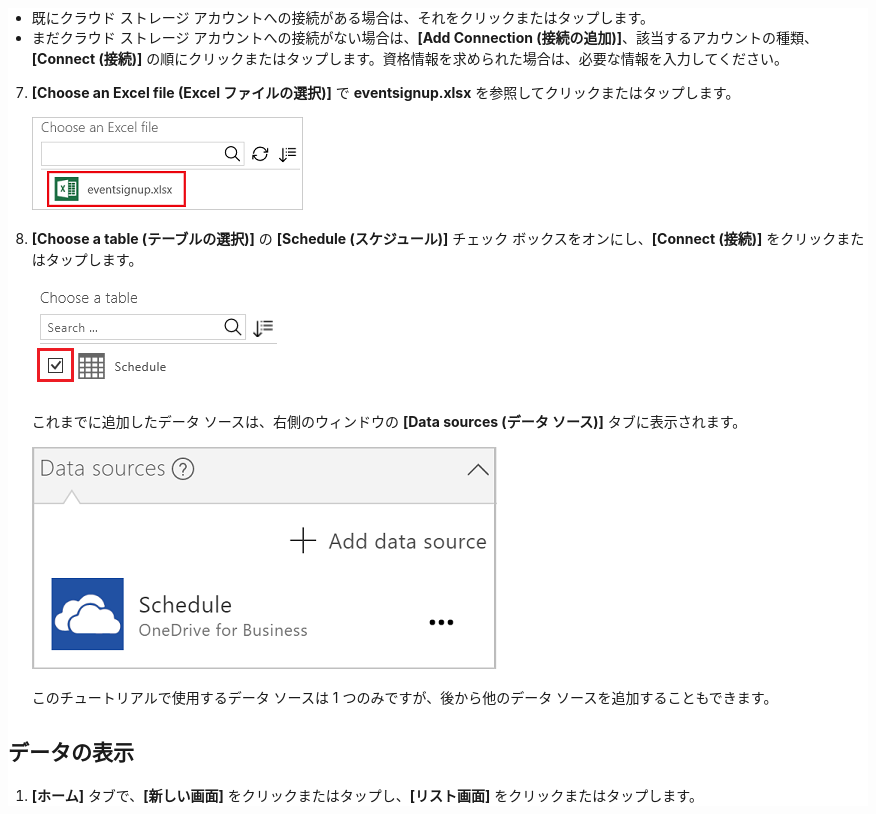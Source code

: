    * 既にクラウド ストレージ アカウントへの接続がある場合は、それをクリックまたはタップします。
   * まだクラウド ストレージ アカウントへの接続がない場合は、**[Add Connection (接続の追加)]**、該当するアカウントの種類、**[Connect (接続)]** の順にクリックまたはタップします。資格情報を求められた場合は、必要な情報を入力してください。
7. **[Choose an Excel file (Excel ファイルの選択)]** で **eventsignup.xlsx** を参照してクリックまたはタップします。
   
    ![使用する Excel ファイルの指定](./media/get-started-create-from-blank/select-excel-file.png)
8. **[Choose a table (テーブルの選択)]** の **[Schedule (スケジュール)]** チェック ボックスをオンにし、**[Connect (接続)]** をクリックまたはタップします。
   
    ![使用する Excel テーブルの指定](./media/get-started-create-from-blank/select-table.png)
   
    これまでに追加したデータ ソースは、右側のウィンドウの **[Data sources (データ ソース)]** タブに表示されます。
   
    ![接続されているデータ ソースの表示](./media/get-started-create-from-blank/data-connect.png)
   
    このチュートリアルで使用するデータ ソースは 1 つのみですが、後から他のデータ ソースを追加することもできます。

## <a name="show-the-data"></a>データの表示
1. **[ホーム]** タブで、**[新しい画面]** をクリックまたはタップし、**[リスト画面]** をクリックまたはタップします。
   